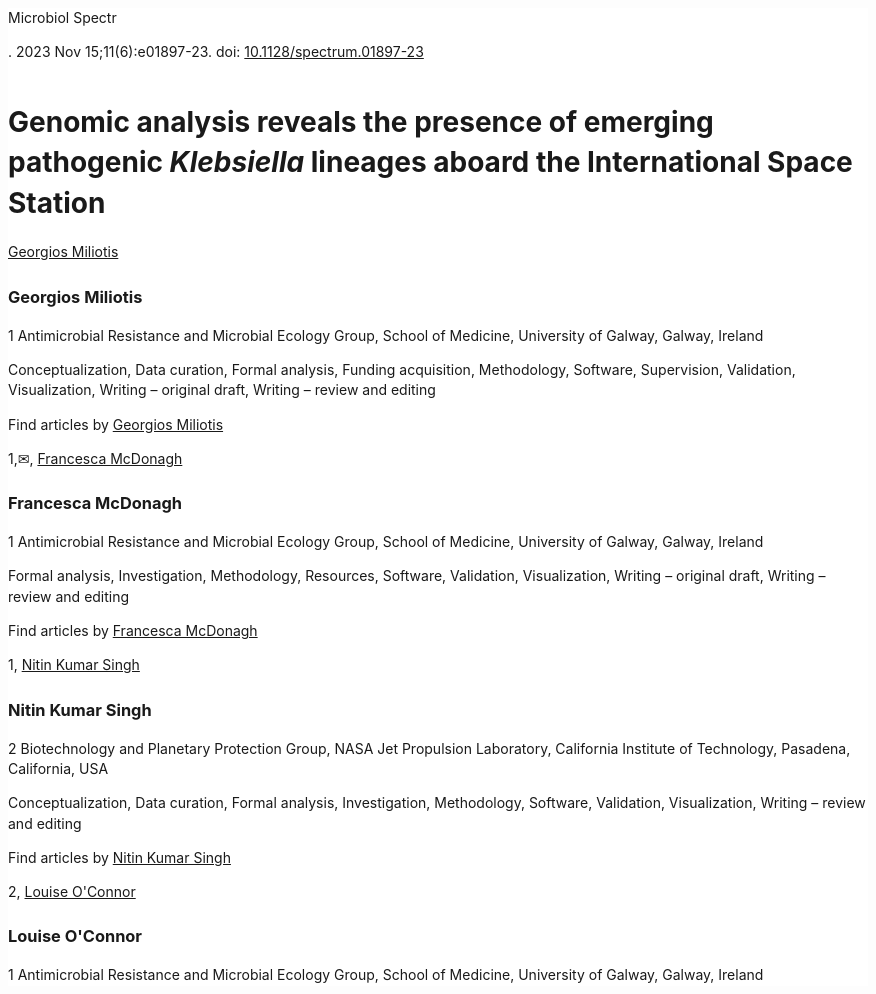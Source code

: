 Microbiol Spectr

. 2023 Nov 15;11(6):e01897-23. doi: [10.1128/spectrum.01897-23](https://doi.org/10.1128/spectrum.01897-23)

# Genomic analysis reveals the presence of emerging pathogenic *Klebsiella* lineages aboard the International Space Station

[Georgios Miliotis](https://pubmed.ncbi.nlm.nih.gov/?term=%22Miliotis%20G%22%5BAuthor%5D)

### Georgios Miliotis

1
Antimicrobial Resistance and Microbial Ecology Group, School of Medicine, University of Galway, Galway, Ireland

Conceptualization, Data curation, Formal analysis, Funding acquisition, Methodology, Software, Supervision, Validation, Visualization, Writing – original draft, Writing – review and editing

Find articles by [Georgios Miliotis](https://pubmed.ncbi.nlm.nih.gov/?term=%22Miliotis%20G%22%5BAuthor%5D)

1,✉, [Francesca McDonagh](https://pubmed.ncbi.nlm.nih.gov/?term=%22McDonagh%20F%22%5BAuthor%5D)

### Francesca McDonagh

1
Antimicrobial Resistance and Microbial Ecology Group, School of Medicine, University of Galway, Galway, Ireland

Formal analysis, Investigation, Methodology, Resources, Software, Validation, Visualization, Writing – original draft, Writing – review and editing

Find articles by [Francesca McDonagh](https://pubmed.ncbi.nlm.nih.gov/?term=%22McDonagh%20F%22%5BAuthor%5D)

1, [Nitin Kumar Singh](https://pubmed.ncbi.nlm.nih.gov/?term=%22Singh%20NK%22%5BAuthor%5D)

### Nitin Kumar Singh

2
Biotechnology and Planetary Protection Group, NASA Jet Propulsion Laboratory, California Institute of Technology, Pasadena, California, USA

Conceptualization, Data curation, Formal analysis, Investigation, Methodology, Software, Validation, Visualization, Writing – review and editing

Find articles by [Nitin Kumar Singh](https://pubmed.ncbi.nlm.nih.gov/?term=%22Singh%20NK%22%5BAuthor%5D)

2, [Louise O'Connor](https://pubmed.ncbi.nlm.nih.gov/?term=%22O'Connor%20L%22%5BAuthor%5D)

### Louise O'Connor

1
Antimicrobial Resistance and Microbial Ecology Group, School of Medicine, University of Galway, Galway, Ireland

